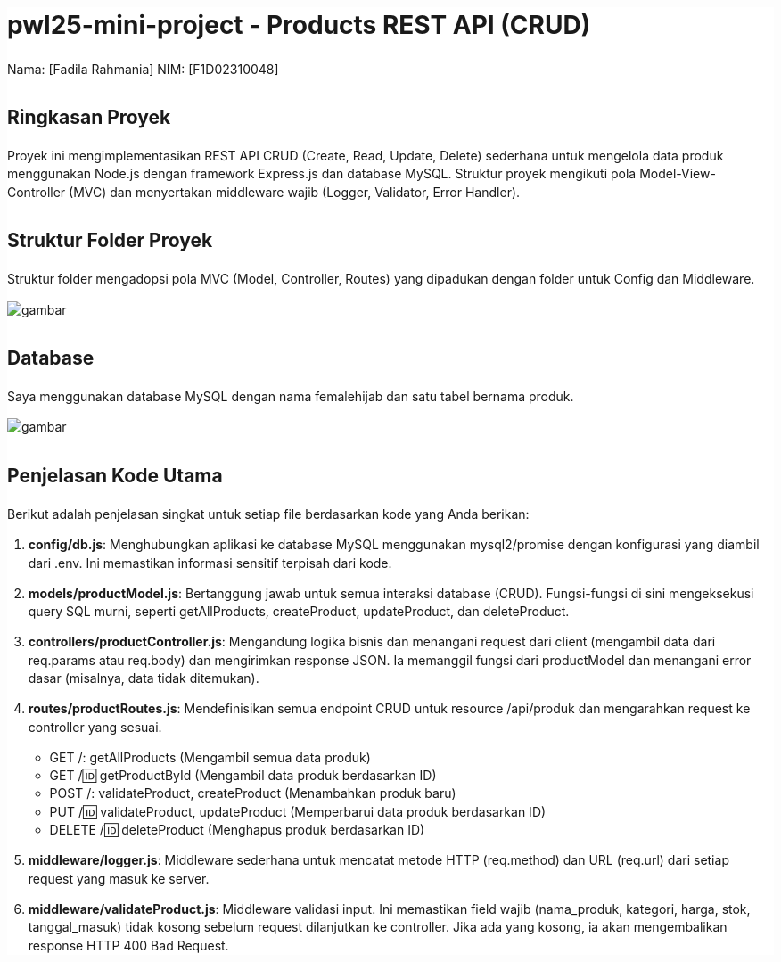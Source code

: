 # pwl25-mini-project - Products REST API (CRUD)
Nama: [Fadila Rahmania]
NIM: [F1D02310048]

## Ringkasan Proyek
Proyek ini mengimplementasikan REST API CRUD (Create, Read, Update, Delete) sederhana untuk mengelola data produk menggunakan Node.js dengan framework Express.js dan database MySQL. Struktur proyek mengikuti pola Model-View-Controller (MVC) dan menyertakan middleware wajib (Logger, Validator, Error Handler).

## Struktur Folder Proyek
Struktur folder mengadopsi pola MVC (Model, Controller, Routes) yang dipadukan dengan folder untuk Config dan Middleware. 

<img width="435" height="399" alt="gambar" src="https://github.com/user-attachments/assets/c55f3a19-34b5-47f0-ad9c-086e8aeb6c7b" />

## Database
Saya menggunakan database MySQL dengan nama femalehijab dan satu tabel bernama produk.

<img width="1082" height="321" alt="gambar" src="https://github.com/user-attachments/assets/b254d28a-7d58-42d2-aa2a-a3d9b569226f" />

## Penjelasan Kode Utama
Berikut adalah penjelasan singkat untuk setiap file berdasarkan kode yang Anda berikan:
1. **config/db.js**: Menghubungkan aplikasi ke database MySQL menggunakan mysql2/promise dengan konfigurasi yang diambil dari .env. Ini memastikan informasi sensitif terpisah dari kode.

2. **models/productModel.js**: Bertanggung jawab untuk semua interaksi database (CRUD). Fungsi-fungsi di sini mengeksekusi query SQL murni, seperti getAllProducts, createProduct, updateProduct, dan deleteProduct.

3. **controllers/productController.js**: Mengandung logika bisnis dan menangani request dari client (mengambil data dari req.params atau req.body) dan mengirimkan response JSON. Ia memanggil fungsi dari productModel dan menangani error dasar (misalnya, data tidak ditemukan).

4. **routes/productRoutes.js**: Mendefinisikan semua endpoint CRUD untuk resource /api/produk dan mengarahkan request ke controller yang sesuai.
    - GET /: getAllProducts (Mengambil semua data produk)
    - GET /:id: getProductById (Mengambil data produk berdasarkan ID)
    - POST /: validateProduct, createProduct (Menambahkan produk baru)
    - PUT /:id: validateProduct, updateProduct (Memperbarui data produk berdasarkan ID)
    - DELETE /:id: deleteProduct (Menghapus produk berdasarkan ID)

5. **middleware/logger.js**: Middleware sederhana untuk mencatat metode HTTP (req.method) dan URL (req.url) dari setiap request yang masuk ke server.

6. **middleware/validateProduct.js**: Middleware validasi input. Ini memastikan field wajib (nama_produk, kategori, harga, stok, tanggal_masuk) tidak kosong sebelum request dilanjutkan ke controller. Jika ada yang kosong, ia akan mengembalikan response HTTP 400 Bad Request.
